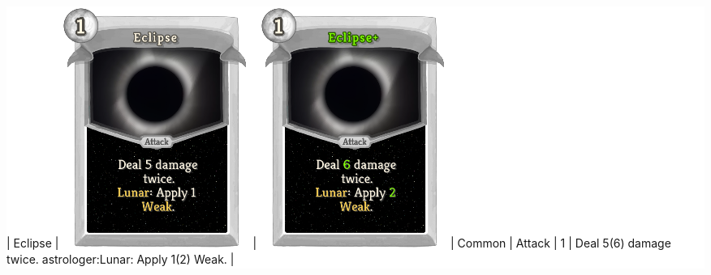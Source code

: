 | Eclipse | ![](small-card-images/Eclipse.png) | ![](small-card-images/EclipsePlus.png) | Common | Attack | 1 | Deal 5(6) damage twice. astrologer:Lunar: Apply 1(2) Weak. |